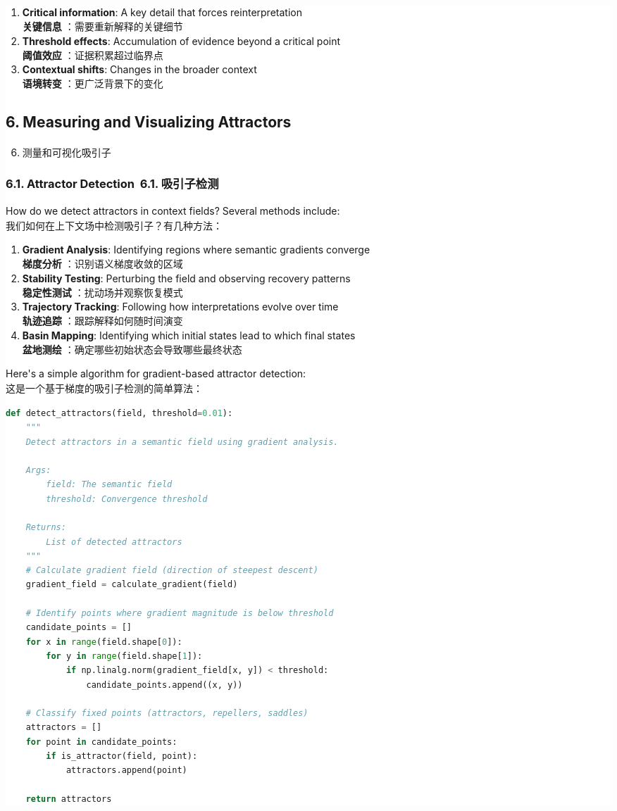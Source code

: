 1. **Critical information**: A key detail that forces reinterpretation  
    **关键信息** ：需要重新解释的关键细节
2. **Threshold effects**: Accumulation of evidence beyond a critical point  
    **阈值效应** ：证据积累超过临界点
3. **Contextual shifts**: Changes in the broader context  
    **语境转变** ：更广泛背景下的变化

## 6. Measuring and Visualizing Attractors  
6. 测量和可视化吸引子

[](https://github.com/KashiwaByte/Context-Engineering-Chinese-Bilingual/blob/main/Chinese-Bilingual/00_foundations/11_emergence_and_attractor_dynamics.md#6-measuring-and-visualizing-attractors)

### 6.1. Attractor Detection  6.1. 吸引子检测

[](https://github.com/KashiwaByte/Context-Engineering-Chinese-Bilingual/blob/main/Chinese-Bilingual/00_foundations/11_emergence_and_attractor_dynamics.md#61-attractor-detection)

How do we detect attractors in context fields? Several methods include:  
我们如何在上下文场中检测吸引子？有几种方法：

1. **Gradient Analysis**: Identifying regions where semantic gradients converge  
    **梯度分析** ：识别语义梯度收敛的区域
2. **Stability Testing**: Perturbing the field and observing recovery patterns  
    **稳定性测试** ：扰动场并观察恢复模式
3. **Trajectory Tracking**: Following how interpretations evolve over time  
    **轨迹追踪** ：跟踪解释如何随时间演变
4. **Basin Mapping**: Identifying which initial states lead to which final states  
    **盆地测绘** ：确定哪些初始状态会导致哪些最终状态

Here's a simple algorithm for gradient-based attractor detection:  
这是一个基于梯度的吸引子检测的简单算法：

```python
def detect_attractors(field, threshold=0.01):
    """
    Detect attractors in a semantic field using gradient analysis.
    
    Args:
        field: The semantic field
        threshold: Convergence threshold
        
    Returns:
        List of detected attractors
    """
    # Calculate gradient field (direction of steepest descent)
    gradient_field = calculate_gradient(field)
    
    # Identify points where gradient magnitude is below threshold
    candidate_points = []
    for x in range(field.shape[0]):
        for y in range(field.shape[1]):
            if np.linalg.norm(gradient_field[x, y]) < threshold:
                candidate_points.append((x, y))
    
    # Classify fixed points (attractors, repellers, saddles)
    attractors = []
    for point in candidate_points:
        if is_attractor(field, point):
            attractors.append(point)
    
    return attractors
```
